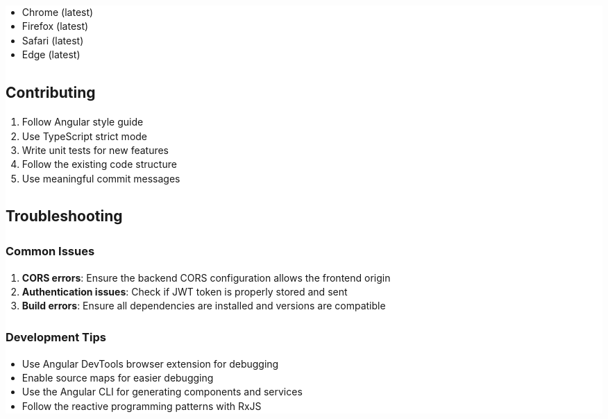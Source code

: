 - Chrome (latest)
- Firefox (latest)
- Safari (latest)
- Edge (latest)

## Contributing

1. Follow Angular style guide
2. Use TypeScript strict mode
3. Write unit tests for new features
4. Follow the existing code structure
5. Use meaningful commit messages

## Troubleshooting

### Common Issues

1. **CORS errors**: Ensure the backend CORS configuration allows the frontend origin
2. **Authentication issues**: Check if JWT token is properly stored and sent
3. **Build errors**: Ensure all dependencies are installed and versions are compatible

### Development Tips

- Use Angular DevTools browser extension for debugging
- Enable source maps for easier debugging
- Use the Angular CLI for generating components and services
- Follow the reactive programming patterns with RxJS
